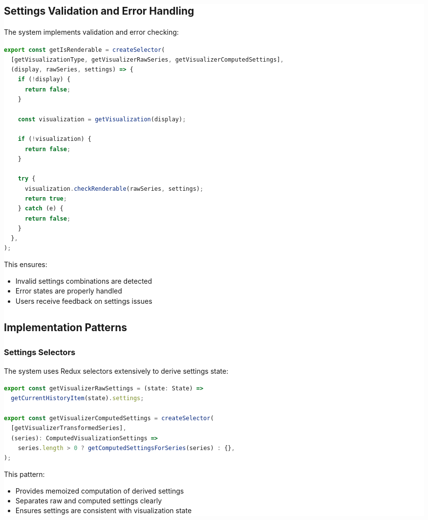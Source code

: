 ## Settings Validation and Error Handling

The system implements validation and error checking:

```typescript
export const getIsRenderable = createSelector(
  [getVisualizationType, getVisualizerRawSeries, getVisualizerComputedSettings],
  (display, rawSeries, settings) => {
    if (!display) {
      return false;
    }

    const visualization = getVisualization(display);

    if (!visualization) {
      return false;
    }

    try {
      visualization.checkRenderable(rawSeries, settings);
      return true;
    } catch (e) {
      return false;
    }
  },
);
```

This ensures:
- Invalid settings combinations are detected
- Error states are properly handled
- Users receive feedback on settings issues

## Implementation Patterns

### Settings Selectors

The system uses Redux selectors extensively to derive settings state:

```typescript
export const getVisualizerRawSettings = (state: State) =>
  getCurrentHistoryItem(state).settings;

export const getVisualizerComputedSettings = createSelector(
  [getVisualizerTransformedSeries],
  (series): ComputedVisualizationSettings =>
    series.length > 0 ? getComputedSettingsForSeries(series) : {},
);
```

This pattern:
- Provides memoized computation of derived settings
- Separates raw and computed settings clearly
- Ensures settings are consistent with visualization state

